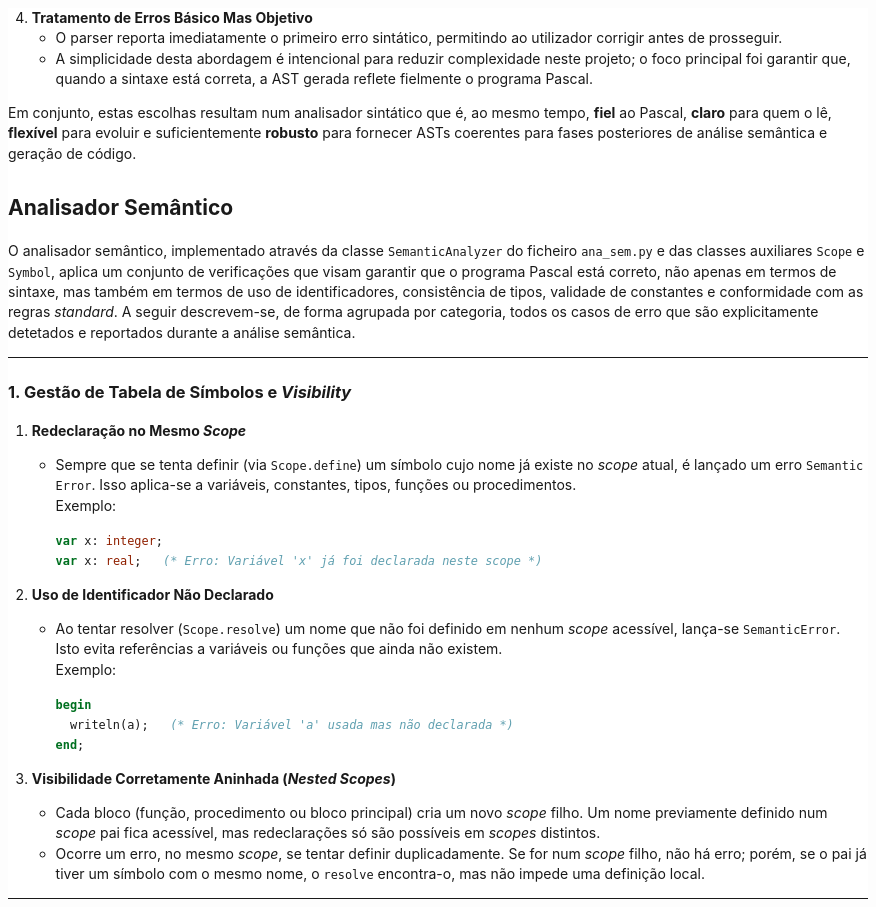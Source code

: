 4. **Tratamento de Erros Básico Mas Objetivo**  
   - O parser reporta imediatamente o primeiro erro sintático, permitindo ao utilizador corrigir antes de prosseguir.  
   - A simplicidade desta abordagem é intencional para reduzir complexidade neste projeto; o foco principal foi garantir que, quando a sintaxe está correta, a AST gerada reflete fielmente o programa Pascal.  

Em conjunto, estas escolhas resultam num analisador sintático que é, ao mesmo tempo, **fiel** ao Pascal, **claro** para quem o lê, **flexível** para evoluir e suficientemente **robusto** para fornecer ASTs coerentes para fases posteriores de análise semântica e geração de código.  





## Analisador Semântico

O analisador semântico, implementado através da classe `SemanticAnalyzer` do ficheiro `ana_sem.py` e das classes auxiliares `Scope` e `Symbol`, aplica um conjunto de verificações que visam garantir que o programa Pascal está correto, não apenas em termos de sintaxe, mas também em termos de uso de identificadores, consistência de tipos, validade de constantes e conformidade com as regras *standard*. A seguir descrevem-se, de forma agrupada por categoria, todos os casos de erro que são explicitamente detetados e reportados durante a análise semântica.

---

### 1. Gestão de Tabela de Símbolos e *Visibility*

1. **Redeclaração no Mesmo *Scope***  
   - Sempre que se tenta definir (via `Scope.define`) um símbolo cujo nome já existe no *scope* atual, é lançado um erro `SemanticError`. Isso aplica-se a variáveis, constantes, tipos, funções ou procedimentos.  
   Exemplo:  
     ```pascal
     var x: integer;
     var x: real;   (* Erro: Variável 'x' já foi declarada neste scope *)
     ```

2. **Uso de Identificador Não Declarado**  
   - Ao tentar resolver (`Scope.resolve`) um nome que não foi definido em nenhum *scope* acessível, lança-se `SemanticError`. Isto evita referências a variáveis ou funções que ainda não existem.  
   Exemplo:  
     ```pascal
     begin
       writeln(a);   (* Erro: Variável 'a' usada mas não declarada *)
     end;
     ```

3. **Visibilidade Corretamente Aninhada (*Nested Scopes*)**  
   - Cada bloco (função, procedimento ou bloco principal) cria um novo *scope* filho. Um nome previamente definido num *scope* pai fica acessível, mas redeclarações só são possíveis em *scopes* distintos.  
   - Ocorre um erro, no mesmo *scope*, se tentar definir duplicadamente. Se for num *scope* filho, não há erro; porém, se o pai já tiver um símbolo com o mesmo nome, o `resolve` encontra-o, mas não impede uma definição local.  

---